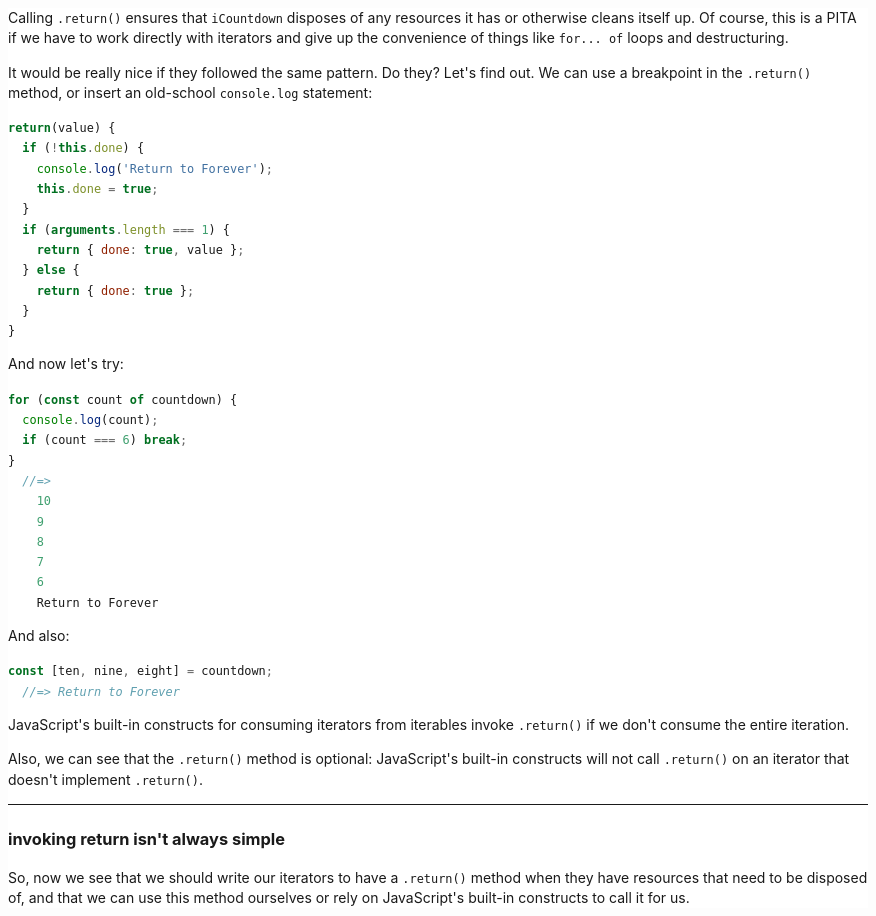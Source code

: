 Calling `.return()` ensures that `iCountdown` disposes of any resources it has or otherwise cleans itself up. Of course, this is a PITA if we have to work directly with iterators and give up the convenience of things like `for... of` loops and destructuring.

It would be really nice if they followed the same pattern. Do they? Let's find out. We can use a breakpoint in the `.return()` method, or insert an old-school `console.log` statement:

```javascript
return(value) {
  if (!this.done) {
    console.log('Return to Forever');
    this.done = true;
  }
  if (arguments.length === 1) {
    return { done: true, value };
  } else {
    return { done: true };
  }
}
```

And now let's try:

```javascript
for (const count of countdown) {
  console.log(count);
  if (count === 6) break;
}
  //=>
    10
    9
    8
    7
    6
    Return to Forever
```

And also:

```javascript
const [ten, nine, eight] = countdown;
  //=> Return to Forever
```

JavaScript's built-in constructs for consuming iterators from iterables invoke `.return()` if we don't consume the entire iteration.

Also, we can see that the `.return()` method is optional: JavaScript's built-in constructs will not call `.return()` on an iterator that doesn't implement `.return()`.

---

### invoking return isn't always simple

So, now we see that we should write our iterators to have a `.return()` method when they have resources that need to be disposed of, and that we can use this method ourselves or rely on JavaScript's built-in constructs to call it for us.


[^collections]: For a more thorough discussion of iterators and iterables, have a look at the [Collections](https://leanpub.com/javascriptallongesix/read#collections) chapter of [JavaScript Allongé](https://leanpub.com/javascriptallongesix)
[blog post]: http://raganwald.com/2016/03/17/programs-must-be-written-for-people-to-read.html "“Programs must be written for people to read, and only incidentally for machines to execute”"